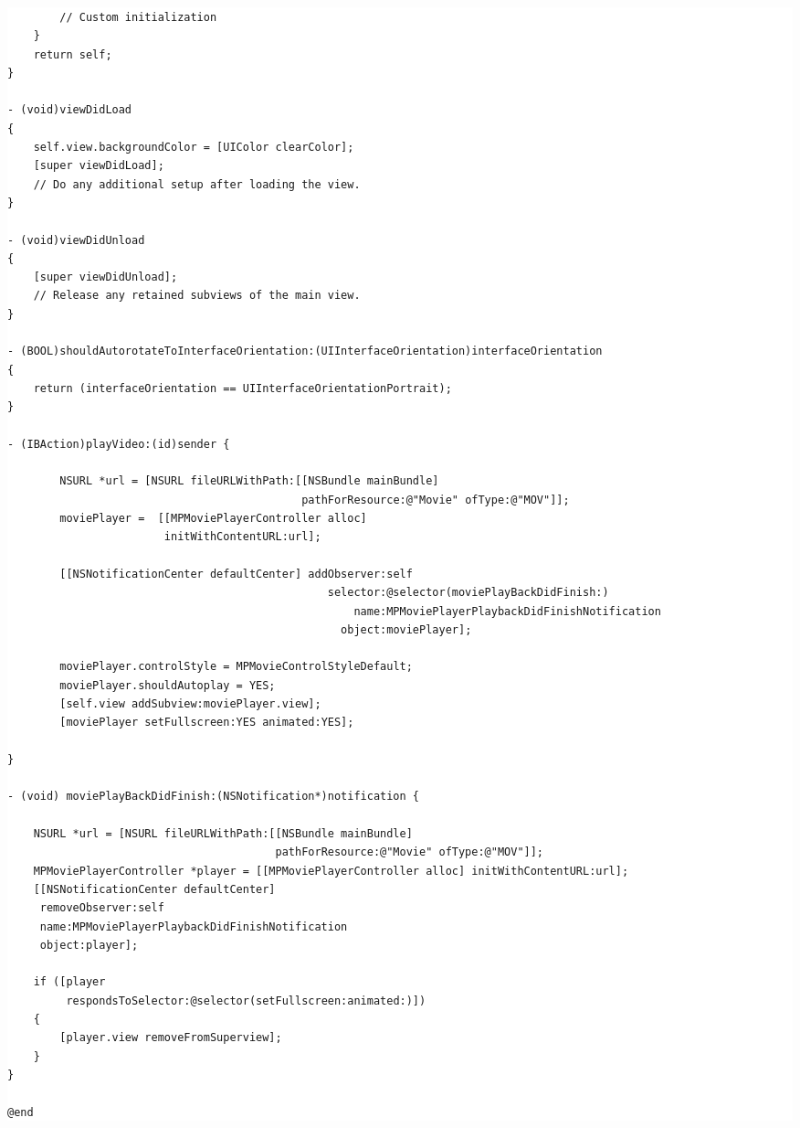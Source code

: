 ```
        // Custom initialization
    }
    return self;
}

- (void)viewDidLoad
{
    self.view.backgroundColor = [UIColor clearColor];
    [super viewDidLoad];
    // Do any additional setup after loading the view.
}

- (void)viewDidUnload
{
    [super viewDidUnload];
    // Release any retained subviews of the main view.
}

- (BOOL)shouldAutorotateToInterfaceOrientation:(UIInterfaceOrientation)interfaceOrientation
{
    return (interfaceOrientation == UIInterfaceOrientationPortrait);
}

- (IBAction)playVideo:(id)sender {

        NSURL *url = [NSURL fileURLWithPath:[[NSBundle mainBundle] 
                                             pathForResource:@"Movie" ofType:@"MOV"]];
        moviePlayer =  [[MPMoviePlayerController alloc]
                        initWithContentURL:url];

        [[NSNotificationCenter defaultCenter] addObserver:self
                                                 selector:@selector(moviePlayBackDidFinish:)
                                                     name:MPMoviePlayerPlaybackDidFinishNotification
                                                   object:moviePlayer];

        moviePlayer.controlStyle = MPMovieControlStyleDefault;
        moviePlayer.shouldAutoplay = YES;
        [self.view addSubview:moviePlayer.view];
        [moviePlayer setFullscreen:YES animated:YES];

}

- (void) moviePlayBackDidFinish:(NSNotification*)notification {

    NSURL *url = [NSURL fileURLWithPath:[[NSBundle mainBundle] 
                                         pathForResource:@"Movie" ofType:@"MOV"]];
    MPMoviePlayerController *player = [[MPMoviePlayerController alloc] initWithContentURL:url];
    [[NSNotificationCenter defaultCenter] 
     removeObserver:self
     name:MPMoviePlayerPlaybackDidFinishNotification
     object:player];

    if ([player
         respondsToSelector:@selector(setFullscreen:animated:)])
    {
        [player.view removeFromSuperview];
    }
}

@end 
```
